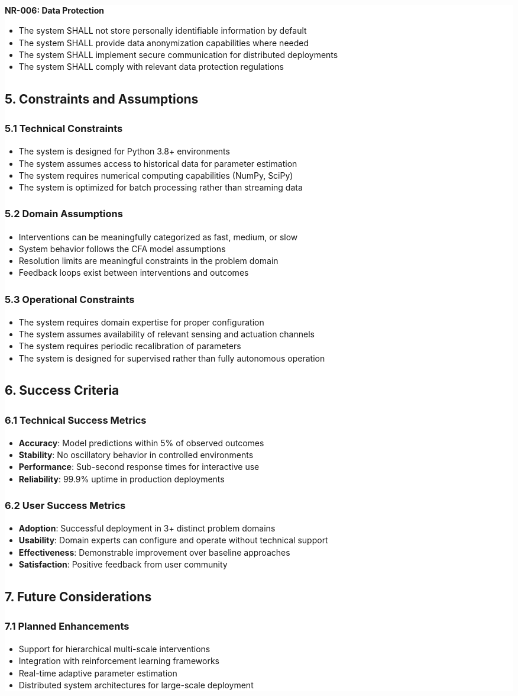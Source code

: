 **NR-006: Data Protection**
- The system SHALL not store personally identifiable information by default
- The system SHALL provide data anonymization capabilities where needed
- The system SHALL implement secure communication for distributed deployments
- The system SHALL comply with relevant data protection regulations

## 5. Constraints and Assumptions

### 5.1 Technical Constraints

- The system is designed for Python 3.8+ environments
- The system assumes access to historical data for parameter estimation
- The system requires numerical computing capabilities (NumPy, SciPy)
- The system is optimized for batch processing rather than streaming data

### 5.2 Domain Assumptions

- Interventions can be meaningfully categorized as fast, medium, or slow
- System behavior follows the CFA model assumptions
- Resolution limits are meaningful constraints in the problem domain
- Feedback loops exist between interventions and outcomes

### 5.3 Operational Constraints

- The system requires domain expertise for proper configuration
- The system assumes availability of relevant sensing and actuation channels
- The system requires periodic recalibration of parameters
- The system is designed for supervised rather than fully autonomous operation

## 6. Success Criteria

### 6.1 Technical Success Metrics

- **Accuracy**: Model predictions within 5% of observed outcomes
- **Stability**: No oscillatory behavior in controlled environments
- **Performance**: Sub-second response times for interactive use
- **Reliability**: 99.9% uptime in production deployments

### 6.2 User Success Metrics

- **Adoption**: Successful deployment in 3+ distinct problem domains
- **Usability**: Domain experts can configure and operate without technical support
- **Effectiveness**: Demonstrable improvement over baseline approaches
- **Satisfaction**: Positive feedback from user community

## 7. Future Considerations

### 7.1 Planned Enhancements

- Support for hierarchical multi-scale interventions
- Integration with reinforcement learning frameworks
- Real-time adaptive parameter estimation
- Distributed system architectures for large-scale deployment
